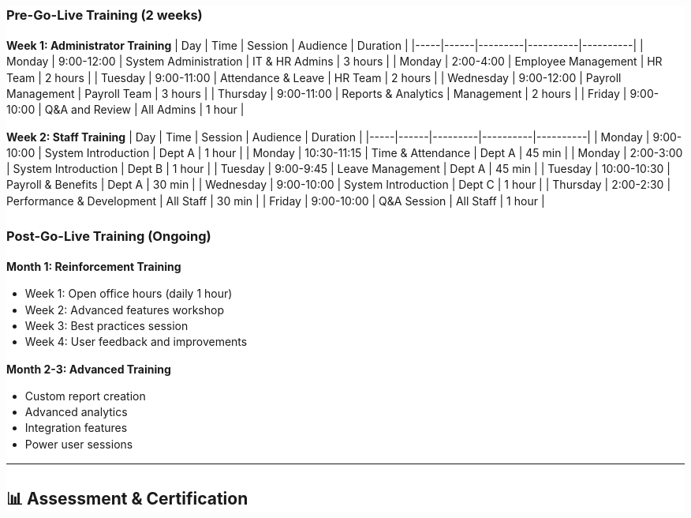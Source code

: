 ### Pre-Go-Live Training (2 weeks)

**Week 1: Administrator Training**
| Day | Time | Session | Audience | Duration |
|-----|------|---------|----------|----------|
| Monday | 9:00-12:00 | System Administration | IT & HR Admins | 3 hours |
| Monday | 2:00-4:00 | Employee Management | HR Team | 2 hours |
| Tuesday | 9:00-11:00 | Attendance & Leave | HR Team | 2 hours |
| Wednesday | 9:00-12:00 | Payroll Management | Payroll Team | 3 hours |
| Thursday | 9:00-11:00 | Reports & Analytics | Management | 2 hours |
| Friday | 9:00-10:00 | Q&A and Review | All Admins | 1 hour |

**Week 2: Staff Training**
| Day | Time | Session | Audience | Duration |
|-----|------|---------|----------|----------|
| Monday | 9:00-10:00 | System Introduction | Dept A | 1 hour |
| Monday | 10:30-11:15 | Time & Attendance | Dept A | 45 min |
| Monday | 2:00-3:00 | System Introduction | Dept B | 1 hour |
| Tuesday | 9:00-9:45 | Leave Management | Dept A | 45 min |
| Tuesday | 10:00-10:30 | Payroll & Benefits | Dept A | 30 min |
| Wednesday | 9:00-10:00 | System Introduction | Dept C | 1 hour |
| Thursday | 2:00-2:30 | Performance & Development | All Staff | 30 min |
| Friday | 9:00-10:00 | Q&A Session | All Staff | 1 hour |

### Post-Go-Live Training (Ongoing)

**Month 1: Reinforcement Training**
- Week 1: Open office hours (daily 1 hour)
- Week 2: Advanced features workshop
- Week 3: Best practices session
- Week 4: User feedback and improvements

**Month 2-3: Advanced Training**
- Custom report creation
- Advanced analytics
- Integration features
- Power user sessions

---

## 📊 Assessment & Certification
